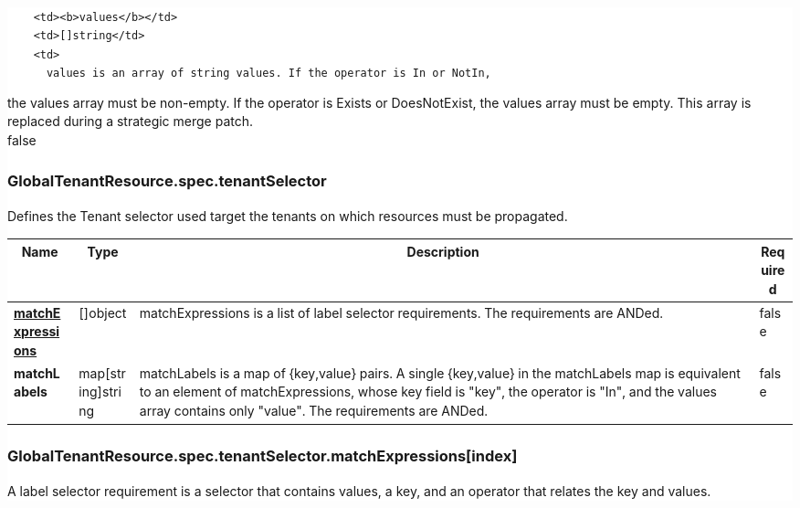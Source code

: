         <td><b>values</b></td>
        <td>[]string</td>
        <td>
          values is an array of string values. If the operator is In or NotIn,
the values array must be non-empty. If the operator is Exists or DoesNotExist,
the values array must be empty. This array is replaced during a strategic
merge patch.<br/>
        </td>
        <td>false</td>
      </tr></tbody>
</table>


### GlobalTenantResource.spec.tenantSelector



Defines the Tenant selector used target the tenants on which resources must be propagated.

<table>
    <thead>
        <tr>
            <th>Name</th>
            <th>Type</th>
            <th>Description</th>
            <th>Required</th>
        </tr>
    </thead>
    <tbody><tr>
        <td><b><a href="#globaltenantresourcespectenantselectormatchexpressionsindex">matchExpressions</a></b></td>
        <td>[]object</td>
        <td>
          matchExpressions is a list of label selector requirements. The requirements are ANDed.<br/>
        </td>
        <td>false</td>
      </tr><tr>
        <td><b>matchLabels</b></td>
        <td>map[string]string</td>
        <td>
          matchLabels is a map of {key,value} pairs. A single {key,value} in the matchLabels
map is equivalent to an element of matchExpressions, whose key field is "key", the
operator is "In", and the values array contains only "value". The requirements are ANDed.<br/>
        </td>
        <td>false</td>
      </tr></tbody>
</table>


### GlobalTenantResource.spec.tenantSelector.matchExpressions[index]



A label selector requirement is a selector that contains values, a key, and an operator that
relates the key and values.
